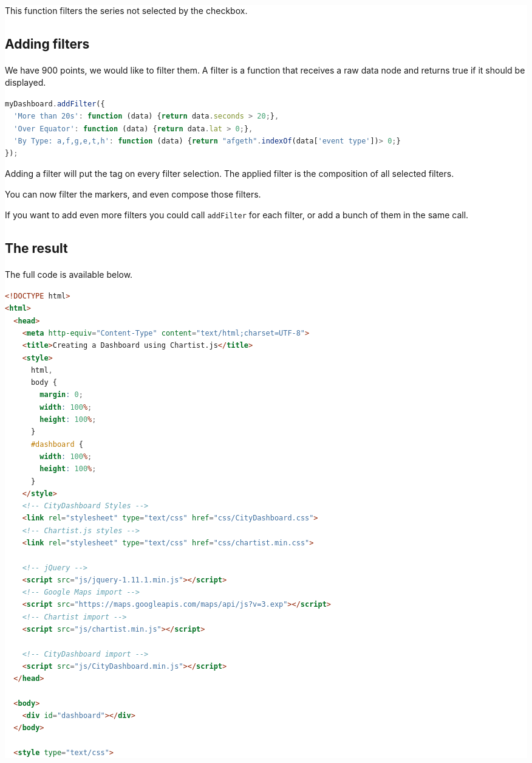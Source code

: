 This function filters the series not selected by the checkbox.

## Adding filters

We have 900 points, we would like to filter them.
A filter is a function that receives a raw data node and returns true if it should be displayed.

``` javascript
myDashboard.addFilter({
  'More than 20s': function (data) {return data.seconds > 20;},
  'Over Equator': function (data) {return data.lat > 0;},
  'By Type: a,f,g,e,t,h': function (data) {return "afgeth".indexOf(data['event type'])> 0;}
});
```

Adding a filter will put the tag on every filter selection. The applied filter is the composition of all selected filters.

You can now filter the markers, and even compose those filters.

If you want to add even more filters you could call `addFilter` for each filter, or add a bunch of them in the same call.

## The result

The full code is available below.

``` html
<!DOCTYPE html>
<html>
  <head>
    <meta http-equiv="Content-Type" content="text/html;charset=UTF-8">
    <title>Creating a Dashboard using Chartist.js</title>
    <style>
      html,
      body {
        margin: 0;
        width: 100%;
        height: 100%;
      }
      #dashboard {
        width: 100%;
        height: 100%;
      }
    </style>
    <!-- CityDashboard Styles -->
    <link rel="stylesheet" type="text/css" href="css/CityDashboard.css">
    <!-- Chartist.js styles -->
    <link rel="stylesheet" type="text/css" href="css/chartist.min.css">

    <!-- jQuery -->
    <script src="js/jquery-1.11.1.min.js"></script>
    <!-- Google Maps import -->
    <script src="https://maps.googleapis.com/maps/api/js?v=3.exp"></script>
    <!-- Chartist import -->
    <script src="js/chartist.min.js"></script>

    <!-- CityDashboard import -->
    <script src="js/CityDashboard.min.js"></script>
  </head>

  <body>
    <div id="dashboard"></div>
  </body>

  <style type="text/css">
```
